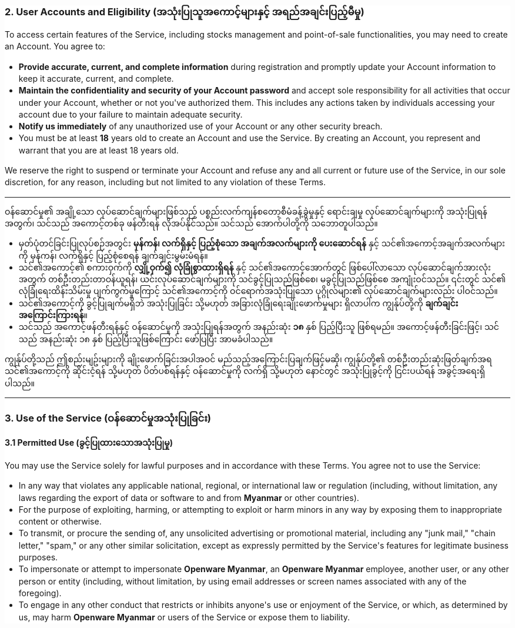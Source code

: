 
### 2. User Accounts and Eligibility (အသုံးပြုသူအကောင့်များနှင့် အရည်အချင်းပြည့်မီမှု)

To access certain features of the Service, including stocks management and point-of-sale functionalities, you may need to create an Account. You agree to:

- **Provide accurate, current, and complete information** during registration and promptly update your Account information to keep it accurate, current, and complete.
- **Maintain the confidentiality and security of your Account password** and accept sole responsibility for all activities that occur under your Account, whether or not you've authorized them. This includes any actions taken by individuals accessing your account due to your failure to maintain adequate security.
- **Notify us immediately** of any unauthorized use of your Account or any other security breach.
- You must be at least **18** years old to create an Account and use the Service. By creating an Account, you represent and warrant that you are at least 18 years old.

We reserve the right to suspend or terminate your Account and refuse any and all current or future use of the Service, in our sole discretion, for any reason, including but not limited to any violation of these Terms.

---

ဝန်ဆောင်မှု၏ အချို့သော လုပ်ဆောင်ချက်များဖြစ်သည့် ပစ္စည်းလက်ကျန်စတော့စီမံခန့်ခွဲမှုနှင့် ရောင်းချမှု လုပ်ဆောင်ချက်များကို အသုံးပြုရန်အတွက်၊ သင်သည် အကောင့်တစ်ခု ဖန်တီးရန် လိုအပ်နိုင်သည်။ သင်သည် အောက်ပါတို့ကို သဘောတူပါသည်။

- မှတ်ပုံတင်ခြင်းပြုလုပ်စဉ်အတွင်း **မှန်ကန်၊ လက်ရှိနှင့် ပြည့်စုံသော အချက်အလက်များကို ပေးဆောင်ရန်** နှင့် သင်၏အကောင့်အချက်အလက်များကို မှန်ကန်၊ လက်ရှိနှင့် ပြည့်စုံစေရန် ချက်ချင်းမွမ်းမံရန်။
- သင်၏အကောင့်၏ စကားဝှက်ကို **လျှို့ဝှက်၍ လုံခြုံစွာထားရှိရန်** နှင့် သင်၏အကောင့်အောက်တွင် ဖြစ်ပေါ်လာသော လုပ်ဆောင်ချက်အားလုံးအတွက် တစ်ဦးတည်းတာဝန်ယူရန်၊ ယင်းလုပ်ဆောင်ချက်များကို သင်ခွင့်ပြုသည်ဖြစ်စေ၊ မခွင့်ပြုသည်ဖြစ်စေ အကျုံးဝင်သည်။ ၎င်းတွင် သင်၏ လုံခြုံရေးထိန်းသိမ်းမှု ပျက်ကွက်မှုကြောင့် သင်၏အကောင့်ကို ဝင်ရောက်အသုံးပြုသော ပုဂ္ဂိုလ်များ၏ လုပ်ဆောင်ချက်များလည်း ပါဝင်သည်။
- သင်၏အကောင့်ကို ခွင့်ပြုချက်မရှိဘဲ အသုံးပြုခြင်း သို့မဟုတ် အခြားလုံခြုံရေးချိုးဖောက်မှုများ ရှိလာပါက ကျွန်ုပ်တို့ကို **ချက်ချင်းအကြောင်းကြားရန်**။
- သင်သည် အကောင့်ဖန်တီးရန်နှင့် ဝန်ဆောင်မှုကို အသုံးပြုရန်အတွက် အနည်းဆုံး **၁၈** နှစ် ပြည့်ပြီးသူ ဖြစ်ရမည်။ အကောင့်ဖန်တီးခြင်းဖြင့်၊ သင်သည် အနည်းဆုံး ၁၈ နှစ် ပြည့်ပြီးသူဖြစ်ကြောင်း ဖော်ပြပြီး အာမခံပါသည်။

ကျွန်ုပ်တို့သည် ဤစည်းမျဥ်းများကို ချိုးဖောက်ခြင်းအပါအဝင် မည်သည့်အကြောင်းပြချက်ဖြင့်မဆို၊ ကျွန်ုပ်တို့၏ တစ်ဦးတည်းဆုံးဖြတ်ချက်အရ သင်၏အကောင့်ကို ဆိုင်းငံ့ရန် သို့မဟုတ် ပိတ်ပစ်ရန်နှင့် ဝန်ဆောင်မှုကို လက်ရှိ သို့မဟုတ် နောင်တွင် အသုံးပြုခွင့်ကို ငြင်းပယ်ရန် အခွင့်အရေးရှိပါသည်။

---

### 3. Use of the Service (ဝန်ဆောင်မှုအသုံးပြုခြင်း)

#### 3.1 Permitted Use (ခွင့်ပြုထားသောအသုံးပြုမှု)

You may use the Service solely for lawful purposes and in accordance with these Terms. You agree not to use the Service:

- In any way that violates any applicable national, regional, or international law or regulation (including, without limitation, any laws regarding the export of data or software to and from **Myanmar** or other countries).
- For the purpose of exploiting, harming, or attempting to exploit or harm minors in any way by exposing them to inappropriate content or otherwise.
- To transmit, or procure the sending of, any unsolicited advertising or promotional material, including any "junk mail," "chain letter," "spam," or any other similar solicitation, except as expressly permitted by the Service's features for legitimate business purposes.
- To impersonate or attempt to impersonate **Openware Myanmar**, an **Openware Myanmar** employee, another user, or any other person or entity (including, without limitation, by using email addresses or screen names associated with any of the foregoing).
- To engage in any other conduct that restricts or inhibits anyone's use or enjoyment of the Service, or which, as determined by us, may harm **Openware Myanmar** or users of the Service or expose them to liability.
